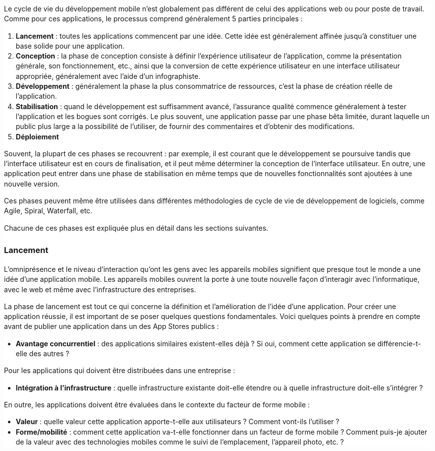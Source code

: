 Le cycle de vie du développement mobile n’est globalement pas différent de celui des applications web ou pour poste de travail. Comme pour ces applications, le processus comprend généralement 5 parties principales :

1.   **Lancement** : toutes les applications commencent par une idée. Cette idée est généralement affinée jusqu’à constituer une base solide pour une application.
1.   **Conception** : la phase de conception consiste à définir l’expérience utilisateur de l’application, comme la présentation générale, son fonctionnement, etc., ainsi que la conversion de cette expérience utilisateur en une interface utilisateur appropriée, généralement avec l’aide d’un infographiste.
1.   **Développement** : généralement la phase la plus consommatrice de ressources, c’est la phase de création réelle de l’application.
1.   **Stabilisation** : quand le développement est suffisamment avancé, l’assurance qualité commence généralement à tester l’application et les bogues sont corrigés. Le plus souvent, une application passe par une phase bêta limitée, durant laquelle un public plus large a la possibilité de l’utiliser, de fournir des commentaires et d’obtenir des modifications.
1.  **Déploiement**

Souvent, la plupart de ces phases se recouvrent : par exemple, il est courant que le développement se poursuive tandis que l’interface utilisateur est en cours de finalisation, et il peut même déterminer la conception de l’interface utilisateur. En outre, une application peut entrer dans une phase de stabilisation en même temps que de nouvelles fonctionnalités sont ajoutées à une nouvelle version.

Ces phases peuvent même être utilisées dans différentes méthodologies de cycle de vie de développement de logiciels, comme Agile, Spiral, Waterfall, etc.

Chacune de ces phases est expliquée plus en détail dans les sections suivantes.

### <a name="inception"></a>Lancement

L’omniprésence et le niveau d’interaction qu’ont les gens avec les appareils mobiles signifient que presque tout le monde a une idée d’une application mobile. Les appareils mobiles ouvrent la porte à une toute nouvelle façon d’interagir avec l’informatique, avec le web et même avec l’infrastructure des entreprises.

La phase de lancement est tout ce qui concerne la définition et l’amélioration de l’idée d’une application.
Pour créer une application réussie, il est important de se poser quelques questions fondamentales. Voici quelques points à prendre en compte avant de publier une application dans un des App Stores publics :

-   **Avantage concurrentiel** : des applications similaires existent-elles déjà ? Si oui, comment cette application se différencie-t-elle des autres ?

Pour les applications qui doivent être distribuées dans une entreprise :

-   **Intégration à l’infrastructure** : quelle infrastructure existante doit-elle étendre ou à quelle infrastructure doit-elle s’intégrer ?

En outre, les applications doivent être évaluées dans le contexte du facteur de forme mobile :

-   **Valeur** : quelle valeur cette application apporte-t-elle aux utilisateurs ? Comment vont-ils l’utiliser ?
-   **Forme/mobilité** : comment cette application va-t-elle fonctionner dans un facteur de forme mobile ? Comment puis-je ajouter de la valeur avec des technologies mobiles comme le suivi de l’emplacement, l’appareil photo, etc. ?

